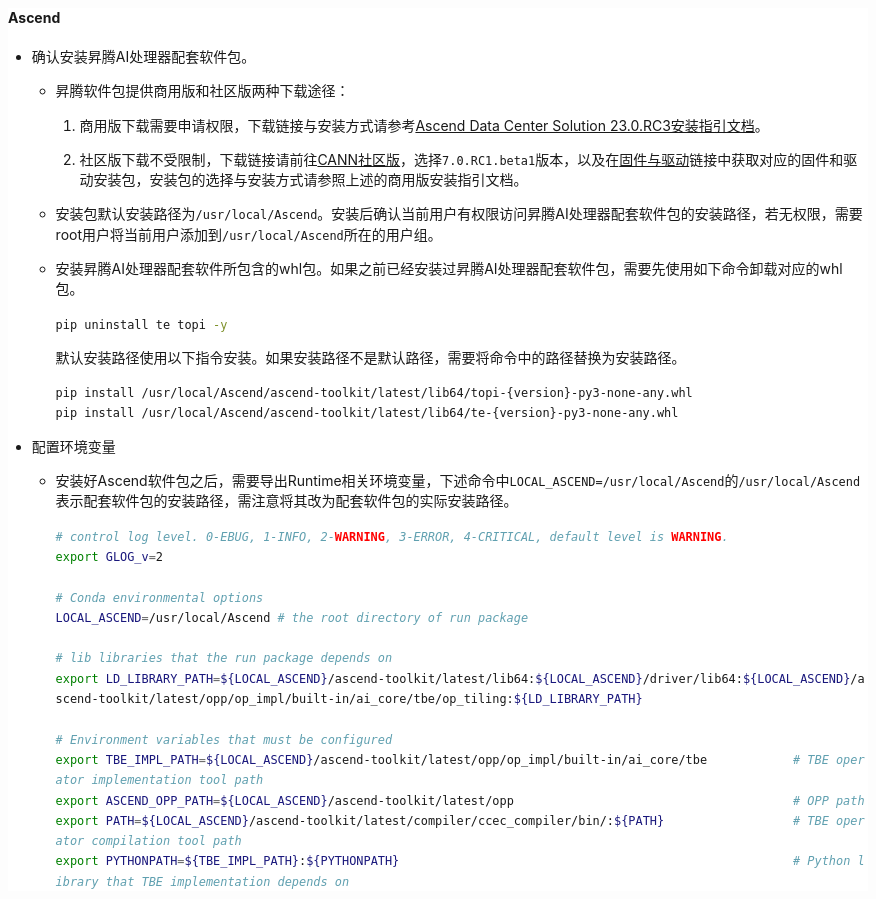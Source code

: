 #### Ascend

- 确认安装昇腾AI处理器配套软件包。

    - 昇腾软件包提供商用版和社区版两种下载途径：

        1. 商用版下载需要申请权限，下载链接与安装方式请参考[Ascend Data Center Solution 23.0.RC3安装指引文档](https://support.huawei.com/enterprise/zh/doc/EDOC1100336282)。

        2. 社区版下载不受限制，下载链接请前往[CANN社区版](https://www.hiascend.com/developer/download/community/result?module=cann)，选择`7.0.RC1.beta1`版本，以及在[固件与驱动](https://www.hiascend.com/hardware/firmware-drivers?tag=community)链接中获取对应的固件和驱动安装包，安装包的选择与安装方式请参照上述的商用版安装指引文档。
    - 安装包默认安装路径为`/usr/local/Ascend`。安装后确认当前用户有权限访问昇腾AI处理器配套软件包的安装路径，若无权限，需要root用户将当前用户添加到`/usr/local/Ascend`所在的用户组。
    - 安装昇腾AI处理器配套软件所包含的whl包。如果之前已经安装过昇腾AI处理器配套软件包，需要先使用如下命令卸载对应的whl包。

      ```bash
      pip uninstall te topi -y
      ```

      默认安装路径使用以下指令安装。如果安装路径不是默认路径，需要将命令中的路径替换为安装路径。

      ```bash
      pip install /usr/local/Ascend/ascend-toolkit/latest/lib64/topi-{version}-py3-none-any.whl
      pip install /usr/local/Ascend/ascend-toolkit/latest/lib64/te-{version}-py3-none-any.whl
      ```

- 配置环境变量

    - 安装好Ascend软件包之后，需要导出Runtime相关环境变量，下述命令中`LOCAL_ASCEND=/usr/local/Ascend`的`/usr/local/Ascend`表示配套软件包的安装路径，需注意将其改为配套软件包的实际安装路径。

        ```bash
        # control log level. 0-EBUG, 1-INFO, 2-WARNING, 3-ERROR, 4-CRITICAL, default level is WARNING.
        export GLOG_v=2

        # Conda environmental options
        LOCAL_ASCEND=/usr/local/Ascend # the root directory of run package

        # lib libraries that the run package depends on
        export LD_LIBRARY_PATH=${LOCAL_ASCEND}/ascend-toolkit/latest/lib64:${LOCAL_ASCEND}/driver/lib64:${LOCAL_ASCEND}/ascend-toolkit/latest/opp/op_impl/built-in/ai_core/tbe/op_tiling:${LD_LIBRARY_PATH}

        # Environment variables that must be configured
        export TBE_IMPL_PATH=${LOCAL_ASCEND}/ascend-toolkit/latest/opp/op_impl/built-in/ai_core/tbe            # TBE operator implementation tool path
        export ASCEND_OPP_PATH=${LOCAL_ASCEND}/ascend-toolkit/latest/opp                                       # OPP path
        export PATH=${LOCAL_ASCEND}/ascend-toolkit/latest/compiler/ccec_compiler/bin/:${PATH}                  # TBE operator compilation tool path
        export PYTHONPATH=${TBE_IMPL_PATH}:${PYTHONPATH}                                                       # Python library that TBE implementation depends on
        ```
